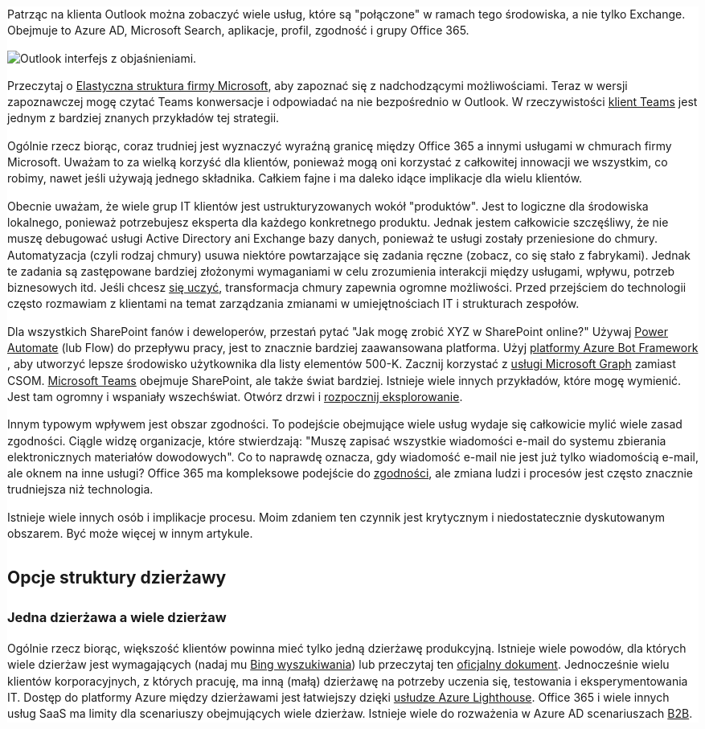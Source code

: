 Patrząc na klienta Outlook można zobaczyć wiele usług, które są "połączone" w ramach tego środowiska, a nie tylko Exchange. Obejmuje to Azure AD, Microsoft Search, aplikacje, profil, zgodność i grupy Office 365.

![Outlook interfejs z objaśnieniami.](../media/solutions-architecture-center/identity-and-beyond-conceptual-screenshot.png)

Przeczytaj o [Elastyczna struktura firmy Microsoft](https://techcommunity.microsoft.com/t5/microsoft-365-blog/microsoft-ignite-blog-microsoft-fluid-framework-preview/ba-p/978268), aby zapoznać się z nadchodzącymi możliwościami. Teraz w wersji zapoznawczej mogę czytać Teams konwersacje i odpowiadać na nie bezpośrednio w Outlook. W rzeczywistości [klient Teams](https://products.office.com/microsoft-teams/download-app) jest jednym z bardziej znanych przykładów tej strategii.

Ogólnie rzecz biorąc, coraz trudniej jest wyznaczyć wyraźną granicę między Office 365 a innymi usługami w chmurach firmy Microsoft. Uważam to za wielką korzyść dla klientów, ponieważ mogą oni korzystać z całkowitej innowacji we wszystkim, co robimy, nawet jeśli używają jednego składnika. Całkiem fajne i ma daleko idące implikacje dla wielu klientów.

Obecnie uważam, że wiele grup IT klientów jest ustrukturyzowanych wokół "produktów". Jest to logiczne dla środowiska lokalnego, ponieważ potrzebujesz eksperta dla każdego konkretnego produktu. Jednak jestem całkowicie szczęśliwy, że nie muszę debugować usługi Active Directory ani Exchange bazy danych, ponieważ te usługi zostały przeniesione do chmury. Automatyzacja (czyli rodzaj chmury) usuwa niektóre powtarzające się zadania ręczne (zobacz, co się stało z fabrykami). Jednak te zadania są zastępowane bardziej złożonymi wymaganiami w celu zrozumienia interakcji między usługami, wpływu, potrzeb biznesowych itd. Jeśli chcesz [się uczyć](/learn/), transformacja chmury zapewnia ogromne możliwości. Przed przejściem do technologii często rozmawiam z klientami na temat zarządzania zmianami w umiejętnościach IT i strukturach zespołów.

Dla wszystkich SharePoint fanów i deweloperów, przestań pytać "Jak mogę zrobić XYZ w SharePoint online?" Używaj [Power Automate](/power-automate/) (lub Flow) do przepływu pracy, jest to znacznie bardziej zaawansowana platforma. Użyj [platformy Azure Bot Framework](/azure/bot-service/) , aby utworzyć lepsze środowisko użytkownika dla listy elementów 500-K. Zacznij korzystać z [usługi Microsoft Graph](https://developer.microsoft.com/graph/) zamiast CSOM. [Microsoft Teams](/MicrosoftTeams/Teams-overview) obejmuje SharePoint, ale także świat bardziej. Istnieje wiele innych przykładów, które mogę wymienić. Jest tam ogromny i wspaniały wszechświat. Otwórz drzwi i [rozpocznij eksplorowanie]().

Innym typowym wpływem jest obszar zgodności. To podejście obejmujące wiele usług wydaje się całkowicie mylić wiele zasad zgodności. Ciągle widzę organizacje, które stwierdzają: "Muszę zapisać wszystkie wiadomości e-mail do systemu zbierania elektronicznych materiałów dowodowych". Co to naprawdę oznacza, gdy wiadomość e-mail nie jest już tylko wiadomością e-mail, ale oknem na inne usługi? Office 365 ma kompleksowe podejście do [zgodności](../compliance/index.yml), ale zmiana ludzi i procesów jest często znacznie trudniejsza niż technologia.

Istnieje wiele innych osób i implikacje procesu. Moim zdaniem ten czynnik jest krytycznym i niedostatecznie dyskutowanym obszarem. Być może więcej w innym artykule.

## <a name="tenant-structure-options"></a>Opcje struktury dzierżawy

### <a name="single-tenant-vs-multi-tenant"></a>Jedna dzierżawa a wiele dzierżaw

Ogólnie rzecz biorąc, większość klientów powinna mieć tylko jedną dzierżawę produkcyjną. Istnieje wiele powodów, dla których wiele dzierżaw jest wymagających (nadaj mu [Bing wyszukiwania](https://www.bing.com/search?q=office%20365%20multiple%20tenants)) lub przeczytaj ten [oficjalny dokument](https://aka.ms/multi-tenant-user). Jednocześnie wielu klientów korporacyjnych, z których pracuję, ma inną (małą) dzierżawę na potrzeby uczenia się, testowania i eksperymentowania IT. Dostęp do platformy Azure między dzierżawami jest łatwiejszy dzięki [usłudze Azure Lighthouse](https://azure.microsoft.com/services/azure-lighthouse/). Office 365 i wiele innych usług SaaS ma limity dla scenariuszy obejmujących wiele dzierżaw. Istnieje wiele do rozważenia w Azure AD scenariuszach [B2B](/azure/active-directory/b2b/what-is-b2b).
